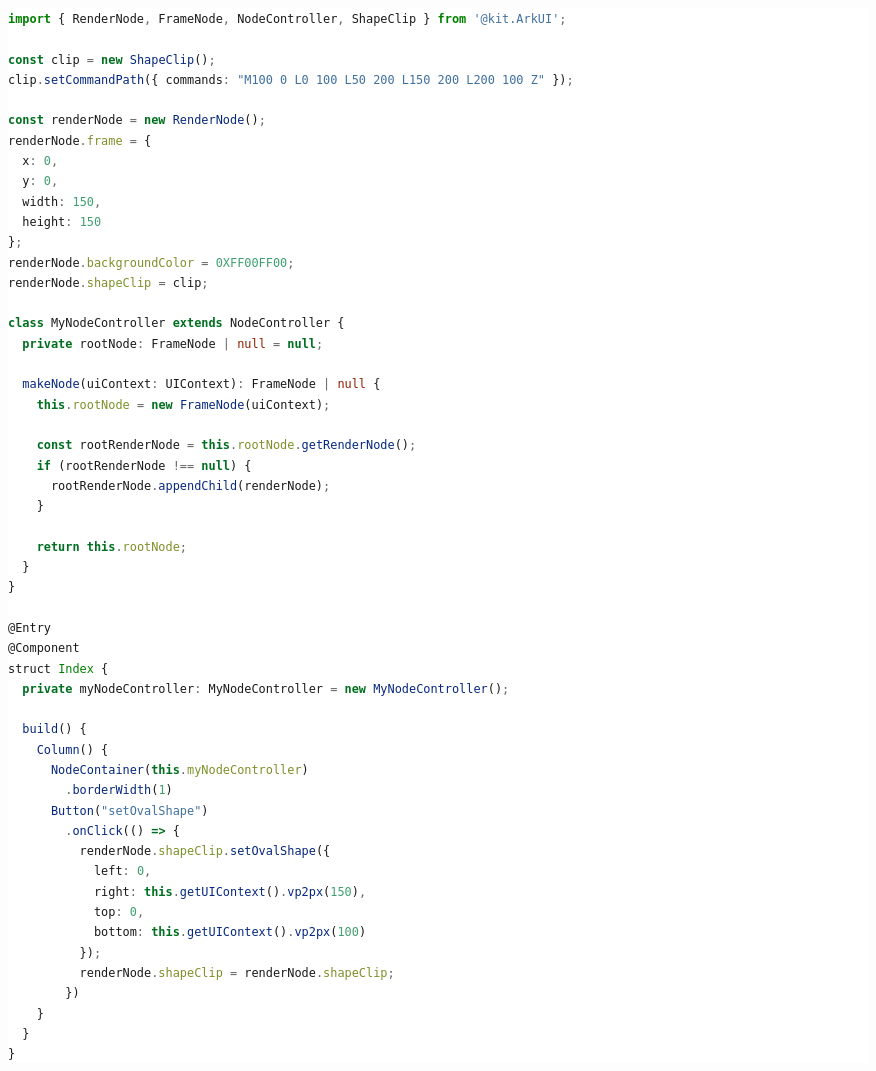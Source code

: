 ```ts
import { RenderNode, FrameNode, NodeController, ShapeClip } from '@kit.ArkUI';

const clip = new ShapeClip();
clip.setCommandPath({ commands: "M100 0 L0 100 L50 200 L150 200 L200 100 Z" });

const renderNode = new RenderNode();
renderNode.frame = {
  x: 0,
  y: 0,
  width: 150,
  height: 150
};
renderNode.backgroundColor = 0XFF00FF00;
renderNode.shapeClip = clip;

class MyNodeController extends NodeController {
  private rootNode: FrameNode | null = null;

  makeNode(uiContext: UIContext): FrameNode | null {
    this.rootNode = new FrameNode(uiContext);

    const rootRenderNode = this.rootNode.getRenderNode();
    if (rootRenderNode !== null) {
      rootRenderNode.appendChild(renderNode);
    }

    return this.rootNode;
  }
}

@Entry
@Component
struct Index {
  private myNodeController: MyNodeController = new MyNodeController();

  build() {
    Column() {
      NodeContainer(this.myNodeController)
        .borderWidth(1)
      Button("setOvalShape")
        .onClick(() => {
          renderNode.shapeClip.setOvalShape({
            left: 0,
            right: this.getUIContext().vp2px(150),
            top: 0,
            bottom: this.getUIContext().vp2px(100)
          });
          renderNode.shapeClip = renderNode.shapeClip;
        })
    }
  }
}
```
